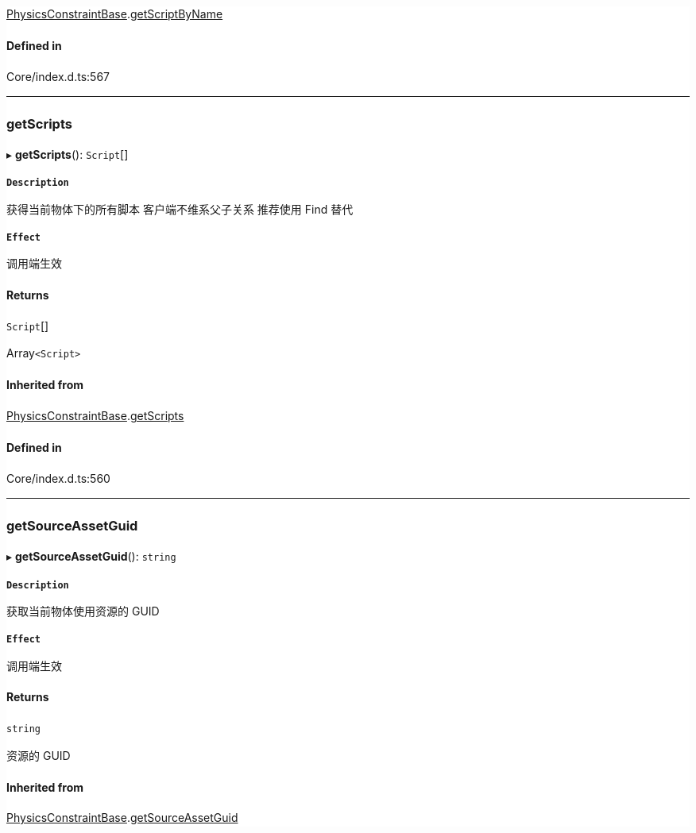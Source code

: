 [PhysicsConstraintBase](Gameplay.Gameplay.PhysicsConstraintBase.md).[getScriptByName](Gameplay.Gameplay.PhysicsConstraintBase.md#getscriptbyname)

#### Defined in

Core/index.d.ts:567

---

### getScripts

▸ **getScripts**(): `Script`[]

**`Description`**

获得当前物体下的所有脚本 客户端不维系父子关系 推荐使用 Find 替代

**`Effect`**

调用端生效

#### Returns

`Script`[]

Array`<Script>`

#### Inherited from

[PhysicsConstraintBase](Gameplay.Gameplay.PhysicsConstraintBase.md).[getScripts](Gameplay.Gameplay.PhysicsConstraintBase.md#getscripts)

#### Defined in

Core/index.d.ts:560

---

### getSourceAssetGuid

▸ **getSourceAssetGuid**(): `string`

**`Description`**

获取当前物体使用资源的 GUID

**`Effect`**

调用端生效

#### Returns

`string`

资源的 GUID

#### Inherited from

[PhysicsConstraintBase](Gameplay.Gameplay.PhysicsConstraintBase.md).[getSourceAssetGuid](Gameplay.Gameplay.PhysicsConstraintBase.md#getsourceassetguid)
